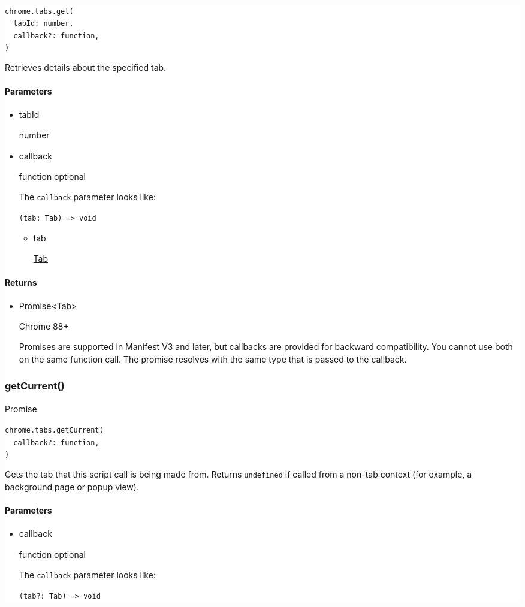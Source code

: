 ```
chrome.tabs.get(
  tabId: number,
  callback?: function,
)
```

Retrieves details about the specified tab.

#### Parameters

- tabId
  
  number
- callback
  
  function optional
  
  The `callback` parameter looks like:
  
  ```
  (tab: Tab) => void
  ```
  
  - tab
    
    [Tab](#type-Tab)

#### Returns

- Promise&lt;[Tab](#type-Tab)&gt;
  
  Chrome 88+
  
  Promises are supported in Manifest V3 and later, but callbacks are provided for backward compatibility. You cannot use both on the same function call. The promise resolves with the same type that is passed to the callback.

### getCurrent()

Promise

```
chrome.tabs.getCurrent(
  callback?: function,
)
```

Gets the tab that this script call is being made from. Returns `undefined` if called from a non-tab context (for example, a background page or popup view).

#### Parameters

- callback
  
  function optional
  
  The `callback` parameter looks like:
  
  ```
  (tab?: Tab) => void
  ```
  